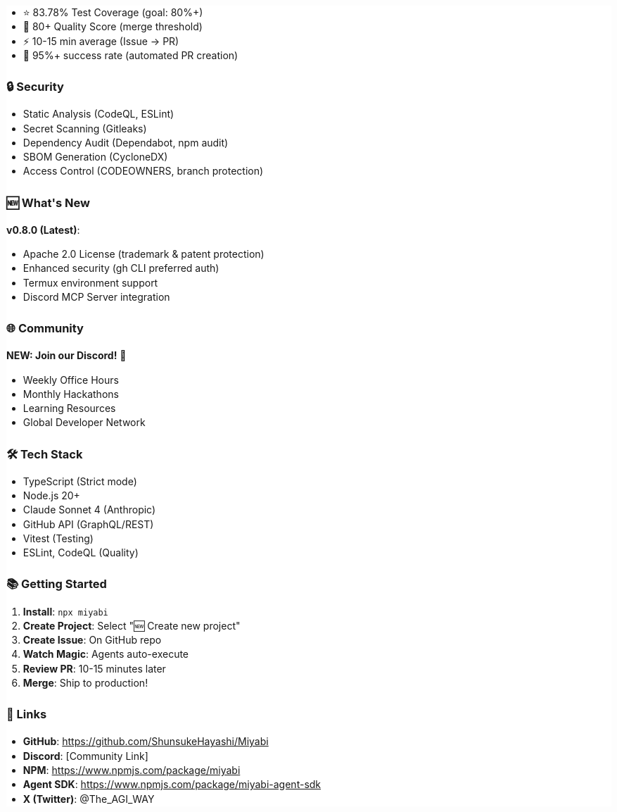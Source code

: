 - ⭐ 83.78% Test Coverage (goal: 80%+)
- 🎯 80+ Quality Score (merge threshold)
- ⚡ 10-15 min average (Issue → PR)
- 🚀 95%+ success rate (automated PR creation)

### 🔒 Security

- Static Analysis (CodeQL, ESLint)
- Secret Scanning (Gitleaks)
- Dependency Audit (Dependabot, npm audit)
- SBOM Generation (CycloneDX)
- Access Control (CODEOWNERS, branch protection)

### 🆕 What's New

**v0.8.0 (Latest)**:
- Apache 2.0 License (trademark & patent protection)
- Enhanced security (gh CLI preferred auth)
- Termux environment support
- Discord MCP Server integration

### 🌐 Community

**NEW: Join our Discord!** 🎉
- Weekly Office Hours
- Monthly Hackathons
- Learning Resources
- Global Developer Network

### 🛠️ Tech Stack

- TypeScript (Strict mode)
- Node.js 20+
- Claude Sonnet 4 (Anthropic)
- GitHub API (GraphQL/REST)
- Vitest (Testing)
- ESLint, CodeQL (Quality)

### 📚 Getting Started

1. **Install**: `npx miyabi`
2. **Create Project**: Select "🆕 Create new project"
3. **Create Issue**: On GitHub repo
4. **Watch Magic**: Agents auto-execute
5. **Review PR**: 10-15 minutes later
6. **Merge**: Ship to production!

### 🔗 Links

- **GitHub**: https://github.com/ShunsukeHayashi/Miyabi
- **Discord**: [Community Link]
- **NPM**: https://www.npmjs.com/package/miyabi
- **Agent SDK**: https://www.npmjs.com/package/miyabi-agent-sdk
- **X (Twitter)**: @The_AGI_WAY
